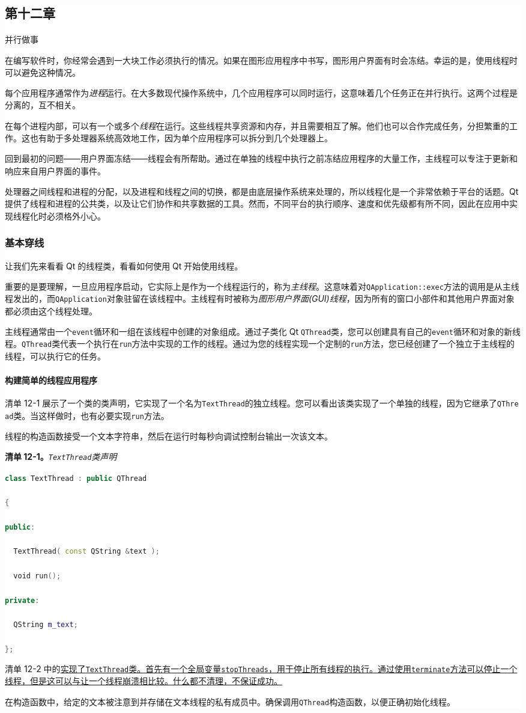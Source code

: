 ## 第十二章

并行做事

在编写软件时，你经常会遇到一大块工作必须执行的情况。如果在图形应用程序中书写，图形用户界面有时会冻结。幸运的是，使用线程时可以避免这种情况。

每个应用程序通常作为*进程*运行。在大多数现代操作系统中，几个应用程序可以同时运行，这意味着几个任务正在并行执行。这两个过程是分离的，互不相关。

在每个进程内部，可以有一个或多个*线程*在运行。这些线程共享资源和内存，并且需要相互了解。他们也可以合作完成任务，分担繁重的工作。这也有助于多处理器系统高效地工作，因为单个应用程序可以拆分到几个处理器上。

回到最初的问题——用户界面冻结——线程会有所帮助。通过在单独的线程中执行之前冻结应用程序的大量工作，主线程可以专注于更新和响应来自用户界面的事件。

处理器之间线程和进程的分配，以及进程和线程之间的切换，都是由底层操作系统来处理的，所以线程化是一个非常依赖于平台的话题。Qt 提供了线程和进程的公共类，以及让它们协作和共享数据的工具。然而，不同平台的执行顺序、速度和优先级都有所不同，因此在应用中实现线程化时必须格外小心。

### 基本穿线

让我们先来看看 Qt 的线程类，看看如何使用 Qt 开始使用线程。

重要的是要理解，一旦应用程序启动，它实际上是作为一个线程运行的，称为*主线程*。这意味着对`QApplication::exec`方法的调用是从主线程发出的，而`QApplication`对象驻留在该线程中。主线程有时被称为*图形用户界面(GUI)线程*，因为所有的窗口小部件和其他用户界面对象都必须由这个线程处理。

主线程通常由一个`event`循环和一组在该线程中创建的对象组成。通过子类化 Qt `QThread`类，您可以创建具有自己的`event`循环和对象的新线程。`QThread`类代表一个执行在`run`方法中实现的工作的线程。通过为您的线程实现一个定制的`run`方法，您已经创建了一个独立于主线程的线程，可以执行它的任务。

#### 构建简单的线程应用程序

清单 12-1 展示了一个类的类声明，它实现了一个名为`TextThread`的独立线程。您可以看出该类实现了一个单独的线程，因为它继承了`QThread`类。当这样做时，也有必要实现`run`方法。

线程的构造函数接受一个文本字符串，然后在运行时每秒向调试控制台输出一次该文本。

**清单 12-1。***`TextThread`*类声明**

```cpp
class TextThread : public QThread

{

public:

  TextThread( const QString &text );

  void run();

private:

  QString m_text;

};
```

清单 12-2 中的[实现了`TextThread`类。首先有一个全局变量`stopThreads`，用于停止所有线程的执行。通过使用`terminate`方法可以停止一个线程，但是这可以与让一个线程崩溃相比较。什么都不清理，不保证成功。](#the_textthread_class_implementation_and)

在构造函数中，给定的文本被注意到并存储在文本线程的私有成员中。确保调用`QThread`构造函数，以便正确初始化线程。

